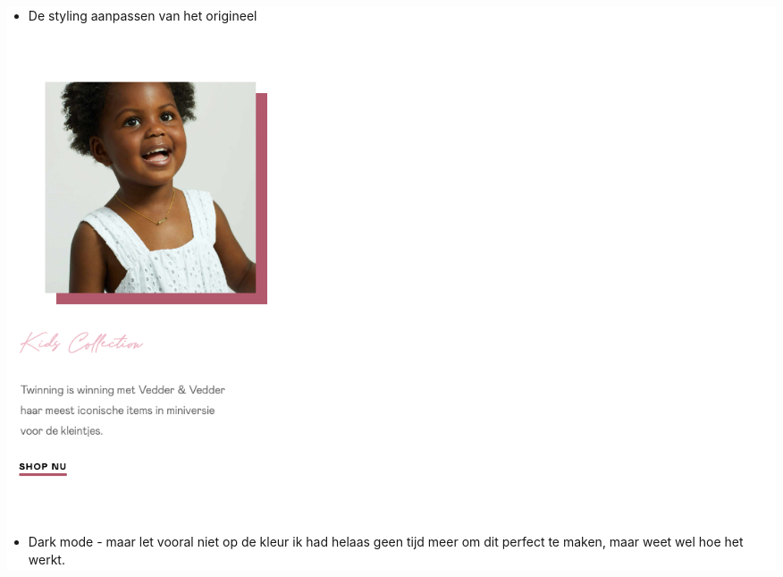   - De styling aanpassen van het origineel 
  <img src="readme-images/eigen-styling.png" width="375px" alt="styling aanpassen">

  - Dark mode - maar let vooral niet op de kleur ik had helaas geen tijd meer om dit perfect te maken, maar weet wel hoe het werkt. 